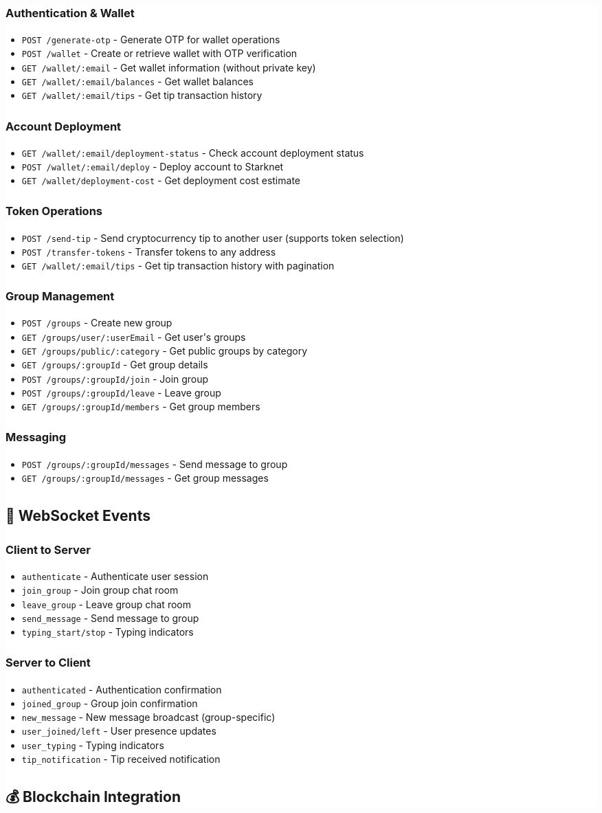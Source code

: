 ### Authentication & Wallet
- `POST /generate-otp` - Generate OTP for wallet operations
- `POST /wallet` - Create or retrieve wallet with OTP verification
- `GET /wallet/:email` - Get wallet information (without private key)
- `GET /wallet/:email/balances` - Get wallet balances
- `GET /wallet/:email/tips` - Get tip transaction history

### Account Deployment
- `GET /wallet/:email/deployment-status` - Check account deployment status
- `POST /wallet/:email/deploy` - Deploy account to Starknet
- `GET /wallet/deployment-cost` - Get deployment cost estimate

### Token Operations
- `POST /send-tip` - Send cryptocurrency tip to another user (supports token selection)
- `POST /transfer-tokens` - Transfer tokens to any address
- `GET /wallet/:email/tips` - Get tip transaction history with pagination

### Group Management
- `POST /groups` - Create new group
- `GET /groups/user/:userEmail` - Get user's groups
- `GET /groups/public/:category` - Get public groups by category
- `GET /groups/:groupId` - Get group details
- `POST /groups/:groupId/join` - Join group
- `POST /groups/:groupId/leave` - Leave group
- `GET /groups/:groupId/members` - Get group members

### Messaging
- `POST /groups/:groupId/messages` - Send message to group
- `GET /groups/:groupId/messages` - Get group messages

## 🔌 WebSocket Events

### Client to Server
- `authenticate` - Authenticate user session
- `join_group` - Join group chat room
- `leave_group` - Leave group chat room
- `send_message` - Send message to group
- `typing_start/stop` - Typing indicators

### Server to Client
- `authenticated` - Authentication confirmation
- `joined_group` - Group join confirmation
- `new_message` - New message broadcast (group-specific)
- `user_joined/left` - User presence updates
- `user_typing` - Typing indicators
- `tip_notification` - Tip received notification

## 💰 Blockchain Integration
